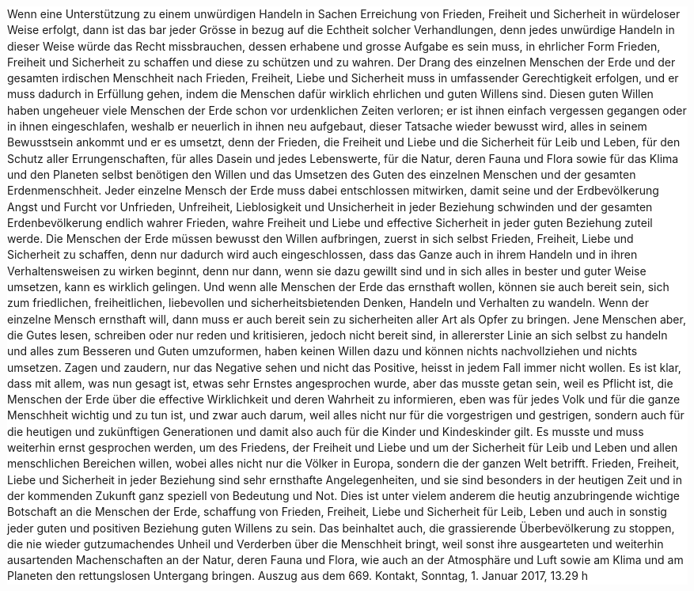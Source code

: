 Wenn eine Unterstützung zu einem unwürdigen Handeln in Sachen Erreichung von Frieden, Freiheit und Sicherheit in würdeloser Weise erfolgt, dann ist das bar jeder Grösse in bezug auf die Echtheit solcher Verhandlungen, denn jedes unwürdige Handeln in dieser Weise würde das Recht missbrauchen, dessen erhabene und grosse Aufgabe es sein muss, in ehrlicher Form Frieden, Freiheit und Sicherheit zu schaffen und diese zu schützen und zu wahren. Der Drang des einzelnen Menschen der Erde und der gesamten irdischen Menschheit nach Frieden, Freiheit, Liebe und Sicherheit muss in umfassender Gerechtigkeit erfolgen, und er muss dadurch in Erfüllung gehen, indem die Menschen dafür wirklich ehrlichen und guten Willens sind. Diesen guten Willen haben ungeheuer viele Menschen der Erde schon vor urdenklichen Zeiten verloren; er ist ihnen einfach vergessen gegangen oder in ihnen eingeschlafen, weshalb er neuerlich in ihnen neu aufgebaut, dieser Tatsache wieder bewusst wird, alles in seinem Bewusstsein ankommt und er es umsetzt, denn der Frieden, die Freiheit und Liebe und die Sicherheit für Leib und Leben, für den Schutz aller Errungenschaften, für alles Dasein und jedes Lebenswerte, für die Natur, deren Fauna und Flora sowie für das Klima und den Planeten selbst benötigen den Willen und das Umsetzen des Guten des einzelnen Menschen und der gesamten Erdenmenschheit. Jeder einzelne Mensch der Erde muss dabei entschlossen mitwirken, damit seine und der Erdbevölkerung Angst und Furcht vor Unfrieden, Unfreiheit, Lieblosigkeit und Unsicherheit in jeder Beziehung schwinden und der gesamten Erdenbevölkerung endlich wahrer Frieden, wahre Freiheit und Liebe und effective Sicherheit in jeder guten Beziehung zuteil werde.
Die Menschen der Erde müssen bewusst den Willen aufbringen, zuerst in sich selbst Frieden, Freiheit, Liebe und Sicherheit zu schaffen, denn nur dadurch wird auch eingeschlossen, dass das Ganze auch in ihrem Handeln und in ihren Verhaltensweisen zu wirken beginnt, denn nur dann, wenn sie dazu gewillt sind und in sich alles in bester und guter Weise umsetzen, kann es wirklich gelingen.
Und wenn alle Menschen der Erde das ernsthaft wollen, können sie auch bereit sein, sich zum friedlichen, freiheitlichen, liebevollen und sicherheitsbietenden Denken, Handeln und Verhalten zu wandeln. Wenn der einzelne Mensch ernsthaft will, dann muss er auch bereit sein zu sicherheiten aller Art als Opfer zu bringen. Jene Menschen aber, die Gutes lesen, schreiben oder nur reden und kritisieren, jedoch nicht bereit sind, in allererster Linie an sich selbst zu handeln und alles zum Besseren und Guten umzuformen, haben keinen Willen dazu und können nichts nachvollziehen und nichts umsetzen. Zagen und zaudern, nur das Negative sehen und nicht das Positive, heisst in jedem Fall immer nicht wollen.
Es ist klar, dass mit allem, was nun gesagt ist, etwas sehr Ernstes angesprochen wurde, aber das musste getan sein, weil es Pflicht ist, die Menschen der Erde über die effective Wirklichkeit und deren Wahrheit zu informieren, eben was für jedes Volk und für die ganze Menschheit wichtig und zu tun ist, und zwar auch darum, weil alles nicht nur für die vorgestrigen und gestrigen, sondern auch für die heutigen und zukünftigen Generationen und damit also auch für die Kinder und Kindeskinder gilt. Es musste und muss weiterhin ernst gesprochen werden, um des Friedens, der Freiheit und Liebe und um der Sicherheit für Leib und Leben und allen menschlichen Bereichen willen, wobei alles nicht nur die Völker in Europa, sondern die der ganzen Welt betrifft. Frieden, Freiheit, Liebe und Sicherheit in jeder Beziehung sind sehr ernsthafte Angelegenheiten, und sie sind besonders in der heutigen Zeit und in der kommenden Zukunft ganz speziell von Bedeutung und Not. Dies ist unter vielem anderem die heutig anzubringende wichtige Botschaft an die Menschen der Erde, schaffung von Frieden, Freiheit, Liebe und Sicherheit für Leib, Leben und auch in sonstig jeder guten und positiven Beziehung guten Willens zu sein. Das beinhaltet auch, die grassierende Überbevölkerung zu stoppen, die nie wieder gutzumachendes Unheil und Verderben über die Menschheit bringt, weil sonst ihre ausgearteten und weiterhin ausartenden Machenschaften an der Natur, deren Fauna und Flora, wie auch an der Atmosphäre und Luft sowie am Klima und am Planeten den rettungslosen Untergang bringen.
Auszug aus dem 669. Kontakt, Sonntag, 1. Januar 2017, 13.29 h